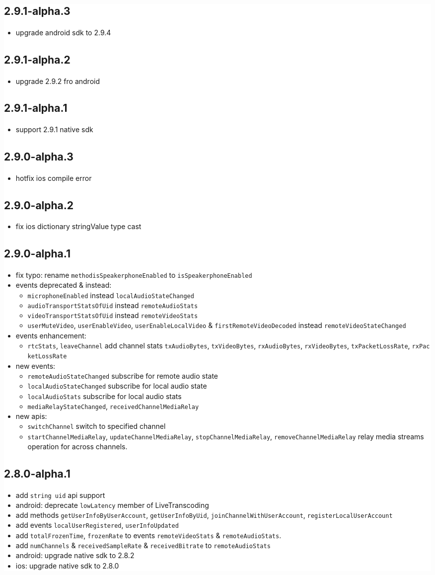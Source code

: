 ## 2.9.1-alpha.3
- upgrade android sdk to 2.9.4

## 2.9.1-alpha.2
- upgrade 2.9.2 fro android

## 2.9.1-alpha.1
- support 2.9.1 native sdk

## 2.9.0-alpha.3
- hotfix ios compile error

## 2.9.0-alpha.2
- fix ios dictionary stringValue type cast

## 2.9.0-alpha.1
- fix typo: rename `methodisSpeakerphoneEnabled` to `isSpeakerphoneEnabled`
- events deprecated & instead:
  * `microphoneEnabled` instead `localAudioStateChanged`
  * `audioTransportStatsOfUid` instead `remoteAudioStats`
  * `videoTransportStatsOfUid` instead `remoteVideoStats`
  * `userMuteVideo`, `userEnableVideo`, `userEnableLocalVideo` & `firstRemoteVideoDecoded` instead `remoteVideoStateChanged`
- events enhancement:
  * `rtcStats`, `leaveChannel` add channel stats `txAudioBytes`, `txVideoBytes`, `rxAudioBytes`, `rxVideoBytes`, `txPacketLossRate`, `rxPacketLossRate`
- new events:
  * `remoteAudioStateChanged` subscribe for remote audio state
  * `localAudioStateChanged` subscribe for local audio state
  * `localAudioStats` subscribe for local audio stats
  * `mediaRelayStateChanged`, `receivedChannelMediaRelay`
- new apis:
  * `switchChannel` switch to specified channel
  * `startChannelMediaRelay`, `updateChannelMediaRelay`, `stopChannelMediaRelay`, `removeChannelMediaRelay` relay media streams operation for across channels.

## 2.8.0-alpha.1
- add `string uid` api support
- android: deprecate `lowLatency` member of LiveTranscoding
- add methods `getUserInfoByUserAccount`, `getUserInfoByUid`, `joinChannelWithUserAccount`, `registerLocalUserAccount`
- add events `localUserRegistered`, `userInfoUpdated`
- add `totalFrozenTime`, `frozenRate` to events `remoteVideoStats` & `remoteAudioStats`.
- add `numChannels` & `receivedSampleRate` & `receivedBitrate` to `remoteAudioStats`
- android: upgrade native sdk to 2.8.2
- ios: upgrade native sdk to 2.8.0
